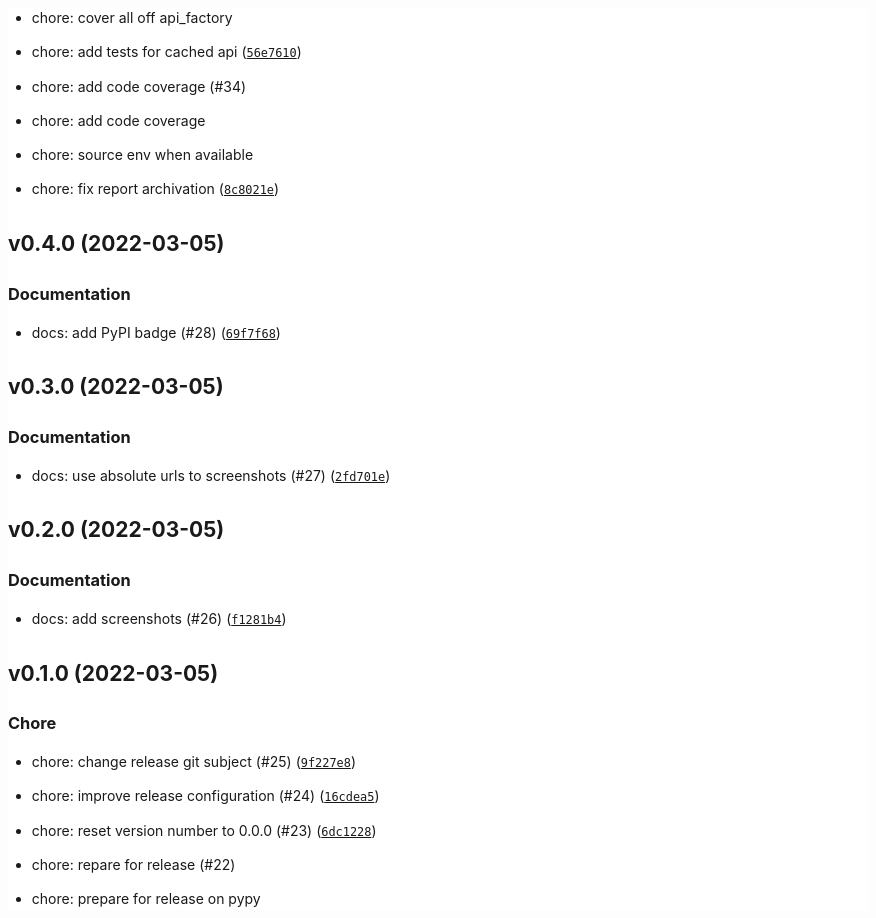 * chore: cover all off api_factory

* chore: add tests for cached api ([`56e7610`](https://github.com/edeckers/huemon/commit/56e7610768d85f87f0cbc2fa04c150ed158a47cb))

* chore: add code coverage (#34)

* chore: add code coverage

* chore: source env when available

* chore: fix report archivation ([`8c8021e`](https://github.com/edeckers/huemon/commit/8c8021eb1f07c1f6ed9c1db2b97f6bf0cf1c4f9e))


## v0.4.0 (2022-03-05)

### Documentation

* docs: add PyPI badge (#28) ([`69f7f68`](https://github.com/edeckers/huemon/commit/69f7f684d56861c7686cb593b152a1f9f83849b5))


## v0.3.0 (2022-03-05)

### Documentation

* docs: use absolute urls to screenshots (#27) ([`2fd701e`](https://github.com/edeckers/huemon/commit/2fd701ef9c797eb5189a160028228886c13acad7))


## v0.2.0 (2022-03-05)

### Documentation

* docs: add screenshots (#26) ([`f1281b4`](https://github.com/edeckers/huemon/commit/f1281b442619c03b29d7df1c50795bf2a1dea625))


## v0.1.0 (2022-03-05)

### Chore

* chore: change release git subject (#25) ([`9f227e8`](https://github.com/edeckers/huemon/commit/9f227e884646e29872154440865ee23f44591248))

* chore: improve release configuration (#24) ([`16cdea5`](https://github.com/edeckers/huemon/commit/16cdea5a7492a4ced0b0ac9e4d5543db943a9c69))

* chore: reset version number to 0.0.0 (#23) ([`6dc1228`](https://github.com/edeckers/huemon/commit/6dc1228f025865eb87179fd7529eb73fd01dc77d))

* chore: repare for release (#22)

* chore: prepare for release on pypy

